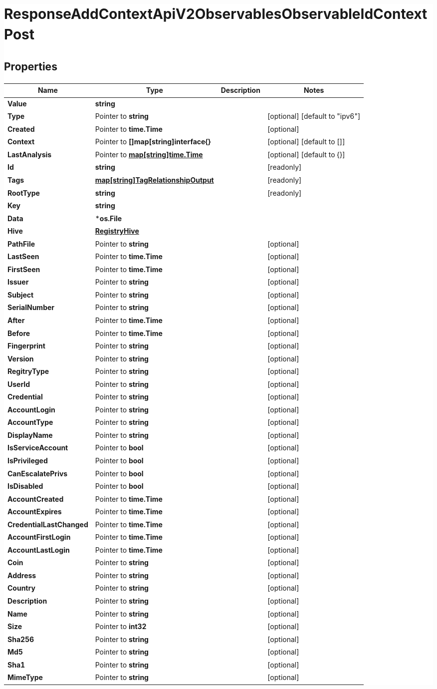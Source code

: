 # ResponseAddContextApiV2ObservablesObservableIdContextPost

## Properties

Name | Type | Description | Notes
------------ | ------------- | ------------- | -------------
**Value** | **string** |  | 
**Type** | Pointer to **string** |  | [optional] [default to "ipv6"]
**Created** | Pointer to **time.Time** |  | [optional] 
**Context** | Pointer to **[]map[string]interface{}** |  | [optional] [default to []]
**LastAnalysis** | Pointer to [**map[string]time.Time**](time.Time.md) |  | [optional] [default to {}]
**Id** | **string** |  | [readonly] 
**Tags** | [**map[string]TagRelationshipOutput**](TagRelationshipOutput.md) |  | [readonly] 
**RootType** | **string** |  | [readonly] 
**Key** | **string** |  | 
**Data** | ***os.File** |  | 
**Hive** | [**RegistryHive**](RegistryHive.md) |  | 
**PathFile** | Pointer to **string** |  | [optional] 
**LastSeen** | Pointer to **time.Time** |  | [optional] 
**FirstSeen** | Pointer to **time.Time** |  | [optional] 
**Issuer** | Pointer to **string** |  | [optional] 
**Subject** | Pointer to **string** |  | [optional] 
**SerialNumber** | Pointer to **string** |  | [optional] 
**After** | Pointer to **time.Time** |  | [optional] 
**Before** | Pointer to **time.Time** |  | [optional] 
**Fingerprint** | Pointer to **string** |  | [optional] 
**Version** | Pointer to **string** |  | [optional] 
**RegitryType** | Pointer to **string** |  | [optional] 
**UserId** | Pointer to **string** |  | [optional] 
**Credential** | Pointer to **string** |  | [optional] 
**AccountLogin** | Pointer to **string** |  | [optional] 
**AccountType** | Pointer to **string** |  | [optional] 
**DisplayName** | Pointer to **string** |  | [optional] 
**IsServiceAccount** | Pointer to **bool** |  | [optional] 
**IsPrivileged** | Pointer to **bool** |  | [optional] 
**CanEscalatePrivs** | Pointer to **bool** |  | [optional] 
**IsDisabled** | Pointer to **bool** |  | [optional] 
**AccountCreated** | Pointer to **time.Time** |  | [optional] 
**AccountExpires** | Pointer to **time.Time** |  | [optional] 
**CredentialLastChanged** | Pointer to **time.Time** |  | [optional] 
**AccountFirstLogin** | Pointer to **time.Time** |  | [optional] 
**AccountLastLogin** | Pointer to **time.Time** |  | [optional] 
**Coin** | Pointer to **string** |  | [optional] 
**Address** | Pointer to **string** |  | [optional] 
**Country** | Pointer to **string** |  | [optional] 
**Description** | Pointer to **string** |  | [optional] 
**Name** | Pointer to **string** |  | [optional] 
**Size** | Pointer to **int32** |  | [optional] 
**Sha256** | Pointer to **string** |  | [optional] 
**Md5** | Pointer to **string** |  | [optional] 
**Sha1** | Pointer to **string** |  | [optional] 
**MimeType** | Pointer to **string** |  | [optional] 
